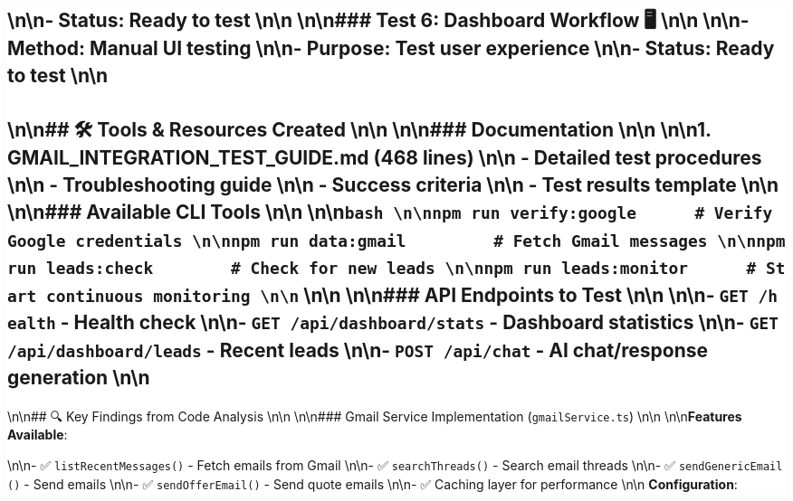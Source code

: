 \n\n- **Status**: Ready to test
\n\n
\n\n### Test 6: Dashboard Workflow 🖥️
\n\n
\n\n- **Method**: Manual UI testing
\n\n- **Purpose**: Test user experience
\n\n- **Status**: Ready to test
\n\n
---

\n\n## 🛠️ Tools & Resources Created
\n\n
\n\n### Documentation
\n\n
\n\n1. **GMAIL_INTEGRATION_TEST_GUIDE.md** (468 lines)
\n\n   - Detailed test procedures
\n\n   - Troubleshooting guide
\n\n   - Success criteria
\n\n   - Test results template
\n\n
\n\n### Available CLI Tools
\n\n
\n\n```bash
\n\nnpm run verify:google      # Verify Google credentials
\n\nnpm run data:gmail         # Fetch Gmail messages
\n\nnpm run leads:check        # Check for new leads
\n\nnpm run leads:monitor      # Start continuous monitoring
\n\n```
\n\n
\n\n### API Endpoints to Test
\n\n
\n\n- `GET /health` - Health check
\n\n- `GET /api/dashboard/stats` - Dashboard statistics
\n\n- `GET /api/dashboard/leads` - Recent leads
\n\n- `POST /api/chat` - AI chat/response generation
\n\n
---

\n\n## 🔍 Key Findings from Code Analysis
\n\n
\n\n### Gmail Service Implementation (`gmailService.ts`)
\n\n
\n\n**Features Available**:

\n\n- ✅ `listRecentMessages()` - Fetch emails from Gmail
\n\n- ✅ `searchThreads()` - Search email threads
\n\n- ✅ `sendGenericEmail()` - Send emails
\n\n- ✅ `sendOfferEmail()` - Send quote emails
\n\n- ✅ Caching layer for performance
\n\n
**Configuration**:
